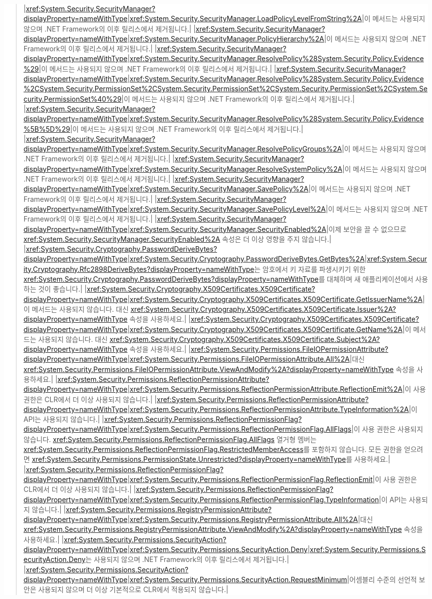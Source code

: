 > |<xref:System.Security.SecurityManager?displayProperty=nameWithType>|<xref:System.Security.SecurityManager.LoadPolicyLevelFromString%2A>|이 메서드는 사용되지 않으며 .NET Framework의 이후 릴리스에서 제거됩니다.|
> |<xref:System.Security.SecurityManager?displayProperty=nameWithType>|<xref:System.Security.SecurityManager.PolicyHierarchy%2A>|이 메서드는 사용되지 않으며 .NET Framework의 이후 릴리스에서 제거됩니다.|
> |<xref:System.Security.SecurityManager?displayProperty=nameWithType>|<xref:System.Security.SecurityManager.ResolvePolicy%28System.Security.Policy.Evidence%29>|이 메서드는 사용되지 않으며 .NET Framework의 이후 릴리스에서 제거됩니다.|
> |<xref:System.Security.SecurityManager?displayProperty=nameWithType>|<xref:System.Security.SecurityManager.ResolvePolicy%28System.Security.Policy.Evidence%2CSystem.Security.PermissionSet%2CSystem.Security.PermissionSet%2CSystem.Security.PermissionSet%2CSystem.Security.PermissionSet%40%29>|이 메서드는 사용되지 않으며 .NET Framework의 이후 릴리스에서 제거됩니다.|
> |<xref:System.Security.SecurityManager?displayProperty=nameWithType>|<xref:System.Security.SecurityManager.ResolvePolicy%28System.Security.Policy.Evidence%5B%5D%29>|이 메서드는 사용되지 않으며 .NET Framework의 이후 릴리스에서 제거됩니다.|
> |<xref:System.Security.SecurityManager?displayProperty=nameWithType>|<xref:System.Security.SecurityManager.ResolvePolicyGroups%2A>|이 메서드는 사용되지 않으며 .NET Framework의 이후 릴리스에서 제거됩니다.|
> |<xref:System.Security.SecurityManager?displayProperty=nameWithType>|<xref:System.Security.SecurityManager.ResolveSystemPolicy%2A>|이 메서드는 사용되지 않으며 .NET Framework의 이후 릴리스에서 제거됩니다.|
> |<xref:System.Security.SecurityManager?displayProperty=nameWithType>|<xref:System.Security.SecurityManager.SavePolicy%2A>|이 메서드는 사용되지 않으며 .NET Framework의 이후 릴리스에서 제거됩니다.|
> |<xref:System.Security.SecurityManager?displayProperty=nameWithType>|<xref:System.Security.SecurityManager.SavePolicyLevel%2A>|이 메서드는 사용되지 않으며 .NET Framework의 이후 릴리스에서 제거됩니다.|
> |<xref:System.Security.SecurityManager?displayProperty=nameWithType>|<xref:System.Security.SecurityManager.SecurityEnabled%2A>|이제 보안을 끌 수 없으므로 <xref:System.Security.SecurityManager.SecurityEnabled%2A> 속성은 더 이상 영향을 주지 않습니다.|
> |<xref:System.Security.Cryptography.PasswordDeriveBytes?displayProperty=nameWithType>|<xref:System.Security.Cryptography.PasswordDeriveBytes.GetBytes%2A>|<xref:System.Security.Cryptography.Rfc2898DeriveBytes?displayProperty=nameWithType>는 암호에서 키 자료를 파생시키기 위한 <xref:System.Security.Cryptography.PasswordDeriveBytes?displayProperty=nameWithType>를 대체하며 새 애플리케이션에서 사용하는 것이 좋습니다.|
> |<xref:System.Security.Cryptography.X509Certificates.X509Certificate?displayProperty=nameWithType>|<xref:System.Security.Cryptography.X509Certificates.X509Certificate.GetIssuerName%2A>|이 메서드는 사용되지 않습니다. 대신 <xref:System.Security.Cryptography.X509Certificates.X509Certificate.Issuer%2A?displayProperty=nameWithType> 속성을 사용하세요.|
> |<xref:System.Security.Cryptography.X509Certificates.X509Certificate?displayProperty=nameWithType>|<xref:System.Security.Cryptography.X509Certificates.X509Certificate.GetName%2A>|이 메서드는 사용되지 않습니다. 대신 <xref:System.Security.Cryptography.X509Certificates.X509Certificate.Subject%2A?displayProperty=nameWithType> 속성을 사용하세요.|
> |<xref:System.Security.Permissions.FileIOPermissionAttribute?displayProperty=nameWithType>|<xref:System.Security.Permissions.FileIOPermissionAttribute.All%2A>|대신 <xref:System.Security.Permissions.FileIOPermissionAttribute.ViewAndModify%2A?displayProperty=nameWithType> 속성을 사용하세요.|
> |<xref:System.Security.Permissions.ReflectionPermissionAttribute?displayProperty=nameWithType>|<xref:System.Security.Permissions.ReflectionPermissionAttribute.ReflectionEmit%2A>|이 사용 권한은 CLR에서 더 이상 사용되지 않습니다.|
> |<xref:System.Security.Permissions.ReflectionPermissionAttribute?displayProperty=nameWithType>|<xref:System.Security.Permissions.ReflectionPermissionAttribute.TypeInformation%2A>|이 API는 사용되지 않습니다.|
> |<xref:System.Security.Permissions.ReflectionPermissionFlag?displayProperty=nameWithType>|<xref:System.Security.Permissions.ReflectionPermissionFlag.AllFlags>|이 사용 권한은 사용되지 않습니다. <xref:System.Security.Permissions.ReflectionPermissionFlag.AllFlags> 열거형 멤버는 <xref:System.Security.Permissions.ReflectionPermissionFlag.RestrictedMemberAccess>를 포함하지 않습니다. 모든 권한을 얻으려면 <xref:System.Security.Permissions.PermissionState.Unrestricted?displayProperty=nameWithType>를 사용하세요.|
> |<xref:System.Security.Permissions.ReflectionPermissionFlag?displayProperty=nameWithType>|<xref:System.Security.Permissions.ReflectionPermissionFlag.ReflectionEmit>|이 사용 권한은 CLR에서 더 이상 사용되지 않습니다.|
> |<xref:System.Security.Permissions.ReflectionPermissionFlag?displayProperty=nameWithType>|<xref:System.Security.Permissions.ReflectionPermissionFlag.TypeInformation>|이 API는 사용되지 않습니다.|
> |<xref:System.Security.Permissions.RegistryPermissionAttribute?displayProperty=nameWithType>|<xref:System.Security.Permissions.RegistryPermissionAttribute.All%2A>|대신 <xref:System.Security.Permissions.RegistryPermissionAttribute.ViewAndModify%2A?displayProperty=nameWithType> 속성을 사용하세요.|
> |<xref:System.Security.Permissions.SecurityAction?displayProperty=nameWithType>|<xref:System.Security.Permissions.SecurityAction.Deny>|<xref:System.Security.Permissions.SecurityAction.Deny>는 사용되지 않으며 .NET Framework의 이후 릴리스에서 제거됩니다.|
> |<xref:System.Security.Permissions.SecurityAction?displayProperty=nameWithType>|<xref:System.Security.Permissions.SecurityAction.RequestMinimum>|어셈블리 수준의 선언적 보안은 사용되지 않으며 더 이상 기본적으로 CLR에서 적용되지 않습니다.|